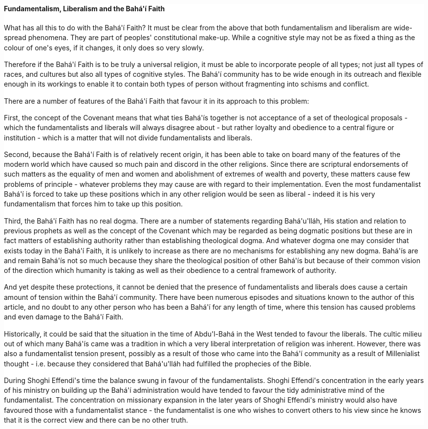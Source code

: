 #### Fundamentalism, Liberalism and the Bahá'í Faith

What has all this to do with the Bahá'í Faith? It must be clear from the above that both fundamentalism and liberalism are wide-spread phenomena. They are part of peoples' constitutional make-up. While a cognitive style may not be as fixed a thing as the colour of one's eyes, if it changes, it only does so very slowly.

Therefore if the Bahá'í Faith is to be truly a universal religion, it must be able to incorporate people of all types; not just all types of races, and cultures but also all types of cognitive styles. The Bahá'í community has to be wide enough in its outreach and flexible enough in its workings to enable it to contain both types of person without fragmenting into schisms and conflict.

There are a number of features of the Bahá'í Faith that favour it in its approach to this problem:

First, the concept of the Covenant means that what ties Bahá'ís together is not acceptance of a set of theological proposals - which the fundamentalists and liberals will always disagree about - but rather loyalty and obedience to a central figure or institution - which is a matter that will not divide fundamentalists and liberals.

Second, because the Bahá'í Faith is of relatively recent origin, it has been able to take on board many of the features of the modern world which have caused so much pain and discord in the other religions. Since there are scriptural endorsements of such matters as the equality of men and women and abolishment of extremes of wealth and poverty, these matters cause few problems of principle - whatever problems they may cause are with regard to their implementation. Even the most fundamentalist Bahá'í is forced to take up these positions which in any other religion would be seen as liberal - indeed it is his very fundamentalism that forces him to take up this position.

Third, the Bahá'í Faith has no real dogma. There are a number of statements regarding Bahá'u'lláh, His station and relation to previous prophets as well as the concept of the Covenant which may be regarded as being dogmatic positions but these are in fact matters of establishing authority rather than establishing theological dogma. And whatever dogma one may consider that exists today in the Bahá'í Faith, it is unlikely to increase as there are no mechanisms for establishing any new dogma. Bahá'ís are and remain Bahá'ís not so much because they share the theological position of other Bahá'ís but because of their common vision of the direction which humanity is taking as well as their obedience to a central framework of authority.

And yet despite these protections, it cannot be denied that the presence of fundamentalists and liberals does cause a certain amount of tension within the Bahá'í community. There have been numerous episodes and situations known to the author of this article, and no doubt to any other person who has been a Bahá'í for any length of time, where this tension has caused problems and even damage to the Bahá'í Faith.

Historically, it could be said that the situation in the time of Abdu'l-Bahá in the West tended to favour the liberals. The cultic milieu out of which many Bahá'ís came was a tradition in which a very liberal interpretation of religion was inherent. However, there was also a fundamentalist tension present, possibly as a result of those who came into the Bahá'í community as a result of Millenialist thought - i.e. because they considered that Bahá'u'lláh had fulfilled the prophecies of the Bible.

During Shoghi Effendi's time the balance swung in favour of the fundamentalists. Shoghi Effendi's concentration in the early years of his ministry on building up the Bahá'í administration would have tended to favour the tidy administrative mind of the fundamentalist. The concentration on missionary expansion in the later years of Shoghi Effendi's ministry would also have favoured those with a fundamentalist stance - the fundamentalist is one who wishes to convert others to his view since he knows that it is the correct view and there can be no other truth.
